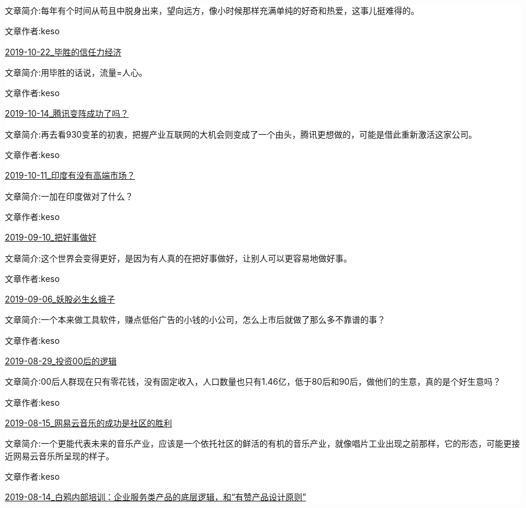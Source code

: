 文章简介:每年有个时间从苟且中脱身出来，望向远方，像小时候那样充满单纯的好奇和热爱，这事儿​挺难得的。​

文章作者:keso

[2019-10-22_毕胜的信任力经济](http://mp.weixin.qq.com/s?__biz=MzI1ODIyMjAwMA==&mid=2247485860&idx=1&sn=b3b4cdeecca05616b1677a568220946e&chksm=ea0a3b7bdd7db26df0b7a12ed464d67b1a52f78b843916200ce92d78245c158b4649213b3c98&scene=27#wechat_redirect)

文章简介:用毕胜的话说，流量=人心。

文章作者:keso

[2019-10-14_腾讯变阵成功了吗？](http://mp.weixin.qq.com/s?__biz=MzI1ODIyMjAwMA==&mid=2247485857&idx=1&sn=cefe0c759dafa7a83cfac2b805b390e4&chksm=ea0a3b7edd7db268e00e1063691f71498dd3ae7aa57f3b1126faa59ba35d79f787333f13d0c9&scene=27#wechat_redirect)

文章简介:再去看930变革的初衷，把握产业互联网的大机会则变成了一个由头，腾讯更想做的，可能是借此重新激活这家公司。

文章作者:keso

[2019-10-11_印度有没有高端市场？](http://mp.weixin.qq.com/s?__biz=MzI1ODIyMjAwMA==&mid=2247485849&idx=1&sn=937c12ad66d0564a18b1cd4bed632f55&chksm=ea0a3b46dd7db250d9c98e2991b1574a67e96fff7ee890d3f53ac587190b15205ed4ffa7a45d&scene=27#wechat_redirect)

文章简介:一加在印度做对了什么？

文章作者:keso

[2019-09-10_把好事做好](http://mp.weixin.qq.com/s?__biz=MzI1ODIyMjAwMA==&mid=2247485829&idx=1&sn=90e14b57912094fc3162d2be178d0871&chksm=ea0a3b5add7db24cf8cd981f3fe05363a5d38b0bd0488f1deba7a46077850b2ab9c6f8bbf3d1&scene=27#wechat_redirect)

文章简介:这个世界会变得更好，是因为有人真的在把好事做好，让别人可以更容易地做好事。​

文章作者:keso

[2019-09-06_妖股必生幺蛾子](http://mp.weixin.qq.com/s?__biz=MzI1ODIyMjAwMA==&mid=2247485814&idx=1&sn=29a6162c6f49e2c0877dfc3b0aa7dc4c&chksm=ea0a3ba9dd7db2bf13bbb8083dffd25aaf2e79b393c9757c9c8b39217a335a12284b69548924&scene=27#wechat_redirect)

文章简介:一个本来做工具软件，赚点低俗广告的小钱的小公司，怎么上市后就做了那么多不靠谱的事？​

文章作者:keso

[2019-08-29_投资00后的逻辑](http://mp.weixin.qq.com/s?__biz=MzI1ODIyMjAwMA==&mid=2247485803&idx=1&sn=2c0b41787900372897316cba1f55547f&chksm=ea0a3bb4dd7db2a2aec65493a287a8eb6abbc176343bceddb6511538cb5aa59b33aacab7d4fc&scene=27#wechat_redirect)

文章简介:00后人群现在只有零花钱，没有固定收入，人口数量也只有1.46亿，低于80后和90后，做他们的生意，真的是个好生意吗？

文章作者:keso

[2019-08-15_网易云音乐的成功是社区的胜利](http://mp.weixin.qq.com/s?__biz=MzI1ODIyMjAwMA==&mid=2247485790&idx=1&sn=58d2098598ff6a981357b8eeb80a7892&chksm=ea0a3b81dd7db297757780f8aae18d43ab3988e0a6ac23b16dfc0fbb11faabb17844665dd35d&scene=27#wechat_redirect)

文章简介:一个更能代表未来的音乐产业，应该是一个依托社区的鲜活的有机的音乐产业，就像唱片工业出现之前那样，它的形态，可能更接近网易云音乐​所呈现的样子。

文章作者:keso

[2019-08-14_白鸦内部培训：企业服务类产品的底层逻辑，和“有赞产品设计原则”](http://mp.weixin.qq.com/s?__biz=MzI1ODIyMjAwMA==&mid=2247485782&idx=1&sn=fe698a4595d226991cbc8d602242a4ae&chksm=ea0a3b89dd7db29f7c16df6e4f55b86c9e3a375e94e7f4e24f79a615aa406264531ffe6a2499&scene=27#wechat_redirect)
